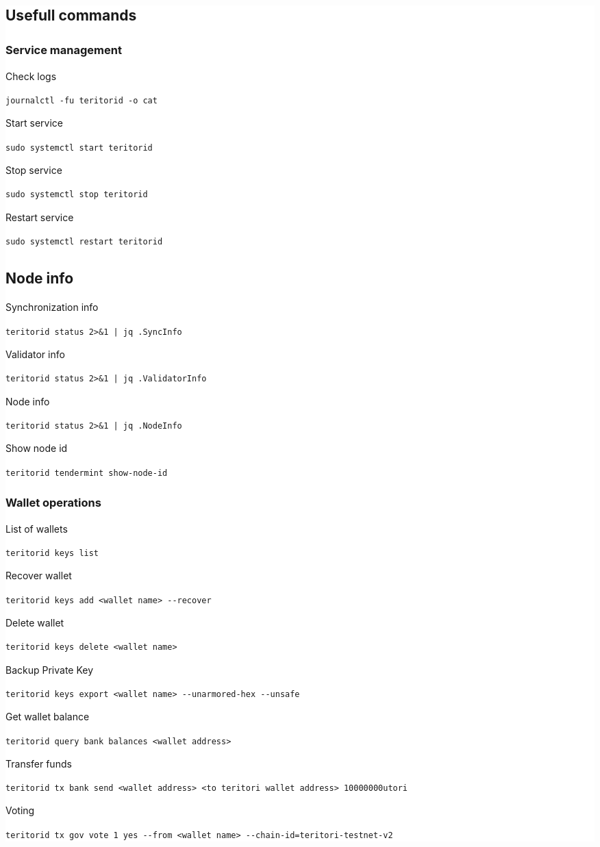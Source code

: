 ```
```
## Usefull commands
### Service management
Check logs
```
journalctl -fu teritorid -o cat
```
Start service
```
sudo systemctl start teritorid
```
Stop service
```
sudo systemctl stop teritorid
```
Restart service
```
sudo systemctl restart teritorid
```
## Node info
Synchronization info
```
teritorid status 2>&1 | jq .SyncInfo
```
Validator info
```
teritorid status 2>&1 | jq .ValidatorInfo
```
Node info
```
teritorid status 2>&1 | jq .NodeInfo
```
Show node id
```
teritorid tendermint show-node-id
```
### Wallet operations
List of wallets
```
teritorid keys list
```
Recover wallet
```
teritorid keys add <wallet name> --recover
```
Delete wallet
```
teritorid keys delete <wallet name>
```
Backup Private Key
```
teritorid keys export <wallet name> --unarmored-hex --unsafe
```
Get wallet balance
```
teritorid query bank balances <wallet address>
```
Transfer funds
```
teritorid tx bank send <wallet address> <to teritori wallet address> 10000000utori
```
Voting
```
teritorid tx gov vote 1 yes --from <wallet name> --chain-id=teritori-testnet-v2
```